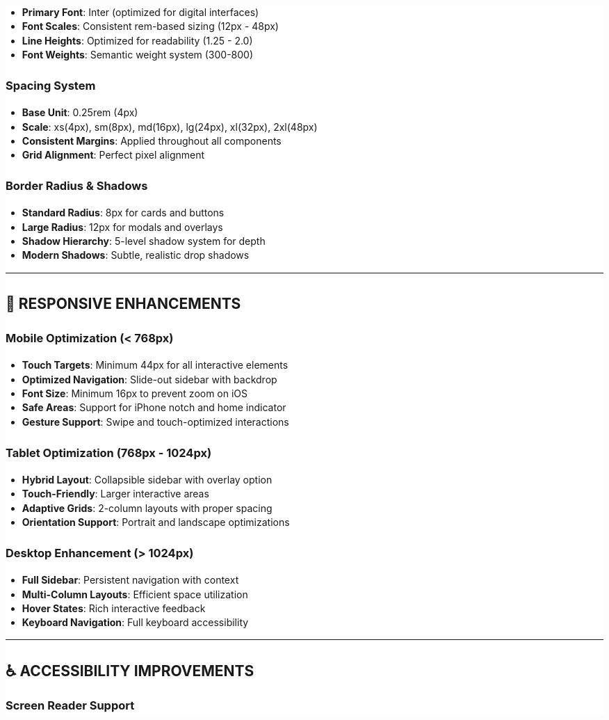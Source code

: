 - **Primary Font**: Inter (optimized for digital interfaces)
- **Font Scales**: Consistent rem-based sizing (12px - 48px)
- **Line Heights**: Optimized for readability (1.25 - 2.0)
- **Font Weights**: Semantic weight system (300-800)

### **Spacing System**

- **Base Unit**: 0.25rem (4px)
- **Scale**: xs(4px), sm(8px), md(16px), lg(24px), xl(32px), 2xl(48px)
- **Consistent Margins**: Applied throughout all components
- **Grid Alignment**: Perfect pixel alignment

### **Border Radius & Shadows**

- **Standard Radius**: 8px for cards and buttons
- **Large Radius**: 12px for modals and overlays
- **Shadow Hierarchy**: 5-level shadow system for depth
- **Modern Shadows**: Subtle, realistic drop shadows

---

## 📱 RESPONSIVE ENHANCEMENTS

### **Mobile Optimization (< 768px)**

- **Touch Targets**: Minimum 44px for all interactive elements
- **Optimized Navigation**: Slide-out sidebar with backdrop
- **Font Size**: Minimum 16px to prevent zoom on iOS
- **Safe Areas**: Support for iPhone notch and home indicator
- **Gesture Support**: Swipe and touch-optimized interactions

### **Tablet Optimization (768px - 1024px)**

- **Hybrid Layout**: Collapsible sidebar with overlay option
- **Touch-Friendly**: Larger interactive areas
- **Adaptive Grids**: 2-column layouts with proper spacing
- **Orientation Support**: Portrait and landscape optimizations

### **Desktop Enhancement (> 1024px)**

- **Full Sidebar**: Persistent navigation with context
- **Multi-Column Layouts**: Efficient space utilization
- **Hover States**: Rich interactive feedback
- **Keyboard Navigation**: Full keyboard accessibility

---

## ♿ ACCESSIBILITY IMPROVEMENTS

### **Screen Reader Support**
